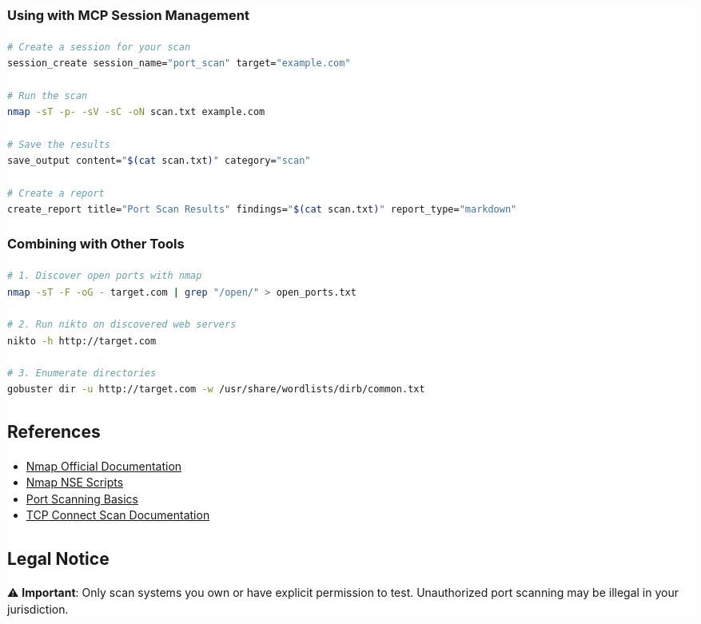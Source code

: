 ### Using with MCP Session Management

```bash
# Create a session for your scan
session_create session_name="port_scan" target="example.com"

# Run the scan
nmap -sT -p- -sV -sC -oN scan.txt example.com

# Save the results
save_output content="$(cat scan.txt)" category="scan"

# Create a report
create_report title="Port Scan Results" findings="$(cat scan.txt)" report_type="markdown"
```

### Combining with Other Tools

```bash
# 1. Discover open ports with nmap
nmap -sT -F -oG - target.com | grep "/open/" > open_ports.txt

# 2. Run nikto on discovered web servers
nikto -h http://target.com

# 3. Enumerate directories
gobuster dir -u http://target.com -w /usr/share/wordlists/dirb/common.txt
```

## References

- [Nmap Official Documentation](https://nmap.org/book/man.html)
- [Nmap NSE Scripts](https://nmap.org/nsedoc/)
- [Port Scanning Basics](https://nmap.org/book/port-scanning.html)
- [TCP Connect Scan Documentation](https://nmap.org/book/scan-methods-connect-scan.html)

## Legal Notice

⚠️ **Important**: Only scan systems you own or have explicit permission to test. Unauthorized port scanning may be illegal in your jurisdiction.

